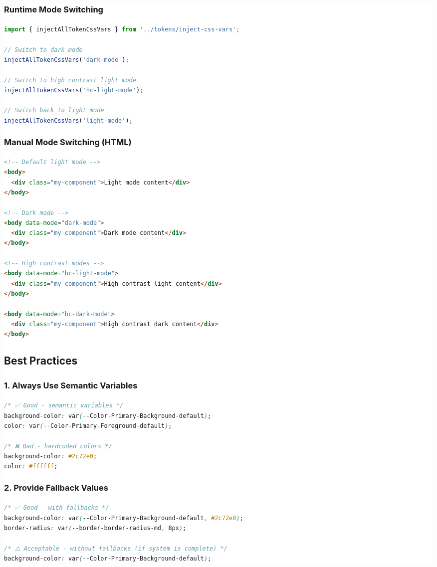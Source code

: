 ### Runtime Mode Switching

```typescript
import { injectAllTokenCssVars } from '../tokens/inject-css-vars';

// Switch to dark mode
injectAllTokenCssVars('dark-mode');

// Switch to high contrast light mode
injectAllTokenCssVars('hc-light-mode');

// Switch back to light mode
injectAllTokenCssVars('light-mode');
```

### Manual Mode Switching (HTML)

```html
<!-- Default light mode -->
<body>
  <div class="my-component">Light mode content</div>
</body>

<!-- Dark mode -->
<body data-mode="dark-mode">
  <div class="my-component">Dark mode content</div>
</body>

<!-- High contrast modes -->
<body data-mode="hc-light-mode">
  <div class="my-component">High contrast light content</div>
</body>

<body data-mode="hc-dark-mode">
  <div class="my-component">High contrast dark content</div>
</body>
```

## Best Practices

### 1. Always Use Semantic Variables
```css
/* ✅ Good - semantic variables */
background-color: var(--Color-Primary-Background-default);
color: var(--Color-Primary-Foreground-default);

/* ❌ Bad - hardcoded colors */
background-color: #2c72e0;
color: #ffffff;
```

### 2. Provide Fallback Values
```css
/* ✅ Good - with fallbacks */
background-color: var(--Color-Primary-Background-default, #2c72e0);
border-radius: var(--border-border-radius-md, 8px);

/* ⚠️ Acceptable - without fallbacks (if system is complete) */
background-color: var(--Color-Primary-Background-default);
```
